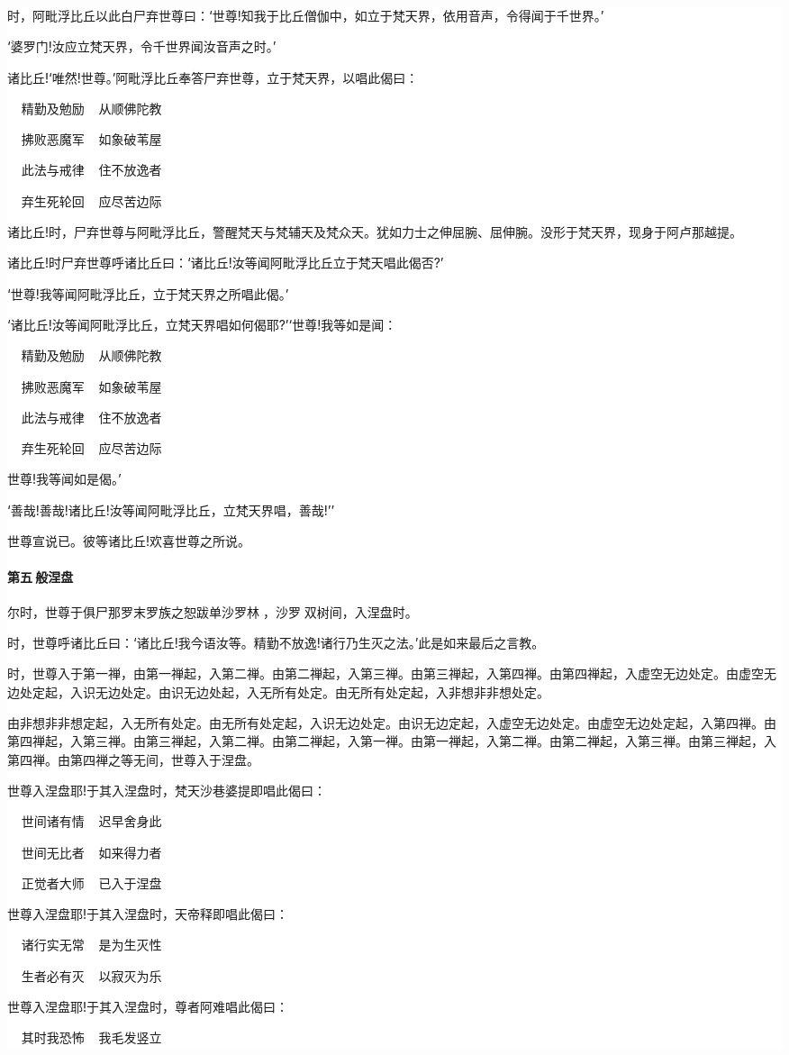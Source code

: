 时，阿毗浮比丘以此白尸弃世尊曰：‘世尊!知我于比丘僧伽中，如立于梵天界，依用音声，令得闻于千世界。’

‘婆罗门!汝应立梵天界，令千世界闻汝音声之时。’

诸比丘!‘唯然!世尊。’阿毗浮比丘奉答尸弃世尊，立于梵天界，以唱此偈曰：

&nbsp;&nbsp;&nbsp;&nbsp;精勤及勉励&nbsp;&nbsp;&nbsp;&nbsp;从顺佛陀教

&nbsp;&nbsp;&nbsp;&nbsp;拂败恶魔军&nbsp;&nbsp;&nbsp;&nbsp;如象破苇屋

&nbsp;&nbsp;&nbsp;&nbsp;此法与戒律&nbsp;&nbsp;&nbsp;&nbsp;住不放逸者

&nbsp;&nbsp;&nbsp;&nbsp;弃生死轮回&nbsp;&nbsp;&nbsp;&nbsp;应尽苦边际

诸比丘!时，尸弃世尊与阿毗浮比丘，警醒梵天与梵辅天及梵众天。犹如力士之伸屈腕、屈伸腕。没形于梵天界，现身于阿卢那越提。

诸比丘!时尸弃世尊呼诸比丘曰：‘诸比丘!汝等闻阿毗浮比丘立于梵天唱此偈否?’

‘世尊!我等闻阿毗浮比丘，立于梵天界之所唱此偈。’

‘诸比丘!汝等闻阿毗浮比丘，立梵天界唱如何偈耶?’‘世尊!我等如是闻：

&nbsp;&nbsp;&nbsp;&nbsp;精勤及勉励&nbsp;&nbsp;&nbsp;&nbsp;从顺佛陀教

&nbsp;&nbsp;&nbsp;&nbsp;拂败恶魔军&nbsp;&nbsp;&nbsp;&nbsp;如象破苇屋

&nbsp;&nbsp;&nbsp;&nbsp;此法与戒律&nbsp;&nbsp;&nbsp;&nbsp;住不放逸者

&nbsp;&nbsp;&nbsp;&nbsp;弃生死轮回&nbsp;&nbsp;&nbsp;&nbsp;应尽苦边际

世尊!我等闻如是偈。’

‘善哉!善哉!诸比丘!汝等闻阿毗浮比丘，立梵天界唱，善哉!’’

世尊宣说已。彼等诸比丘!欢喜世尊之所说。

#### 第五 般涅盘 <a name="6_15"></a>

尔时，世尊于俱尸那罗末罗族之恕跋单沙罗林 ，沙罗 双树间，入涅盘时。

时，世尊呼诸比丘曰：‘诸比丘!我今语汝等。精勤不放逸!诸行乃生灭之法。’此是如来最后之言教。

时，世尊入于第一禅，由第一禅起，入第二禅。由第二禅起，入第三禅。由第三禅起，入第四禅。由第四禅起，入虚空无边处定。由虚空无边处定起，入识无边处定。由识无边处起，入无所有处定。由无所有处定起，入非想非非想处定。

由非想非非想定起，入无所有处定。由无所有处定起，入识无边处定。由识无边定起，入虚空无边处定。由虚空无边处定起，入第四禅。由第四禅起，入第三禅。由第三禅起，入第二禅。由第二禅起，入第一禅。由第一禅起，入第二禅。由第二禅起，入第三禅。由第三禅起，入第四禅。由第四禅之等无间，世尊入于涅盘。

世尊入涅盘耶!于其入涅盘时，梵天沙巷婆提即唱此偈曰：

&nbsp;&nbsp;&nbsp;&nbsp;世间诸有情&nbsp;&nbsp;&nbsp;&nbsp;迟早舍身此

&nbsp;&nbsp;&nbsp;&nbsp;世间无比者&nbsp;&nbsp;&nbsp;&nbsp;如来得力者

&nbsp;&nbsp;&nbsp;&nbsp;正觉者大师&nbsp;&nbsp;&nbsp;&nbsp;已入于涅盘

世尊入涅盘耶!于其入涅盘时，天帝释即唱此偈曰：

&nbsp;&nbsp;&nbsp;&nbsp;诸行实无常&nbsp;&nbsp;&nbsp;&nbsp;是为生灭性

&nbsp;&nbsp;&nbsp;&nbsp;生者必有灭&nbsp;&nbsp;&nbsp;&nbsp;以寂灭为乐

世尊入涅盘耶!于其入涅盘时，尊者阿难唱此偈曰：

&nbsp;&nbsp;&nbsp;&nbsp;其时我恐怖&nbsp;&nbsp;&nbsp;&nbsp;我毛发竖立
